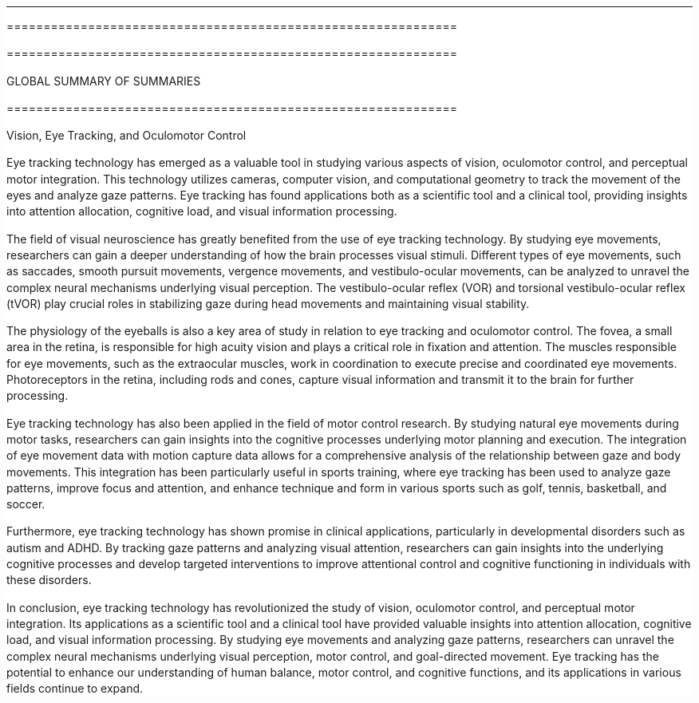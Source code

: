 -----------------------------------

=============================================================

=============================================================



 GLOBAL SUMMARY OF SUMMARIES 

=============================================================

Vision, Eye Tracking, and Oculomotor Control

Eye tracking technology has emerged as a valuable tool in studying various aspects of vision, oculomotor control, and perceptual motor integration. This technology utilizes cameras, computer vision, and computational geometry to track the movement of the eyes and analyze gaze patterns. Eye tracking has found applications both as a scientific tool and a clinical tool, providing insights into attention allocation, cognitive load, and visual information processing.

The field of visual neuroscience has greatly benefited from the use of eye tracking technology. By studying eye movements, researchers can gain a deeper understanding of how the brain processes visual stimuli. Different types of eye movements, such as saccades, smooth pursuit movements, vergence movements, and vestibulo-ocular movements, can be analyzed to unravel the complex neural mechanisms underlying visual perception. The vestibulo-ocular reflex (VOR) and torsional vestibulo-ocular reflex (tVOR) play crucial roles in stabilizing gaze during head movements and maintaining visual stability.

The physiology of the eyeballs is also a key area of study in relation to eye tracking and oculomotor control. The fovea, a small area in the retina, is responsible for high acuity vision and plays a critical role in fixation and attention. The muscles responsible for eye movements, such as the extraocular muscles, work in coordination to execute precise and coordinated eye movements. Photoreceptors in the retina, including rods and cones, capture visual information and transmit it to the brain for further processing.

Eye tracking technology has also been applied in the field of motor control research. By studying natural eye movements during motor tasks, researchers can gain insights into the cognitive processes underlying motor planning and execution. The integration of eye movement data with motion capture data allows for a comprehensive analysis of the relationship between gaze and body movements. This integration has been particularly useful in sports training, where eye tracking has been used to analyze gaze patterns, improve focus and attention, and enhance technique and form in various sports such as golf, tennis, basketball, and soccer.

Furthermore, eye tracking technology has shown promise in clinical applications, particularly in developmental disorders such as autism and ADHD. By tracking gaze patterns and analyzing visual attention, researchers can gain insights into the underlying cognitive processes and develop targeted interventions to improve attentional control and cognitive functioning in individuals with these disorders.

In conclusion, eye tracking technology has revolutionized the study of vision, oculomotor control, and perceptual motor integration. Its applications as a scientific tool and a clinical tool have provided valuable insights into attention allocation, cognitive load, and visual information processing. By studying eye movements and analyzing gaze patterns, researchers can unravel the complex neural mechanisms underlying visual perception, motor control, and goal-directed movement. Eye tracking has the potential to enhance our understanding of human balance, motor control, and cognitive functions, and its applications in various fields continue to expand.

